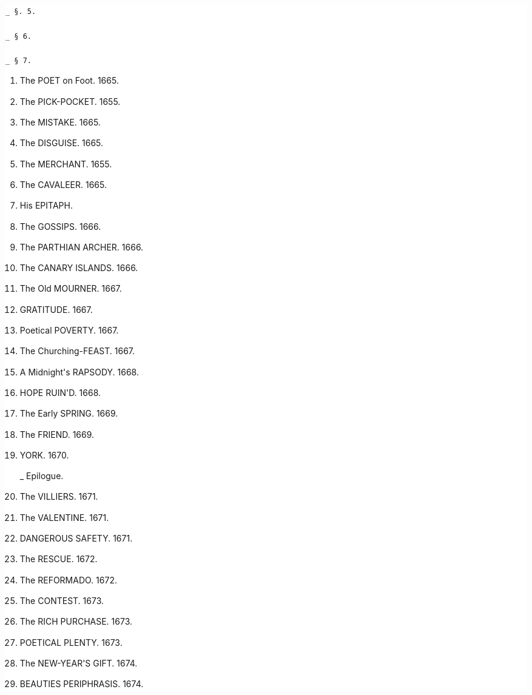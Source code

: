     _ §. 5.

    _ § 6.

    _ § 7.

1. The POET on Foot. 1665.

1. The PICK-POCKET. 1655.

1. The MISTAKE. 1665.

1. The DISGUISE. 1665.

1. The MERCHANT. 1655.

1. The CAVALEER. 1665.

1. His EPITAPH.

1. The GOSSIPS. 1666.

1. The PARTHIAN ARCHER. 1666.

1. The CANARY ISLANDS. 1666.

1. The Old MOURNER. 1667.

1. GRATITUDE. 1667.

1. Poetical POVERTY. 1667.

1. The Churching-FEAST. 1667.

1. A Midnight's RAPSODY. 1668.

1. HOPE RUIN'D. 1668.

1. The Early SPRING. 1669.

1. The FRIEND. 1669.

1. YORK. 1670.

    _ Epilogue.

1. The VILLIERS. 1671.

1. The VALENTINE. 1671.

1. DANGEROUS SAFETY. 1671.

1. The RESCUE. 1672.

1. The REFORMADO. 1672.

1. The CONTEST. 1673.

1. The RICH PURCHASE. 1673.

1. POETICAL PLENTY. 1673.

1. The NEW-YEAR'S GIFT. 1674.

1. BEAUTIES PERIPHRASIS. 1674.
